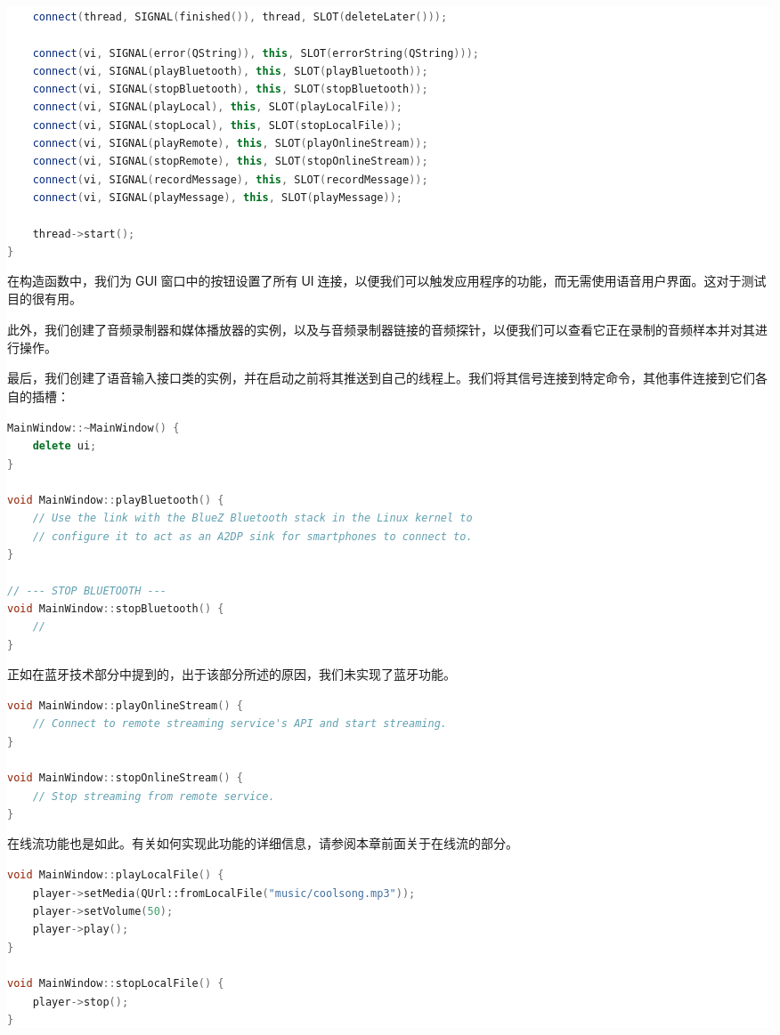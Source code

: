 ```cpp
    connect(thread, SIGNAL(finished()), thread, SLOT(deleteLater())); 

    connect(vi, SIGNAL(error(QString)), this, SLOT(errorString(QString))); 
    connect(vi, SIGNAL(playBluetooth), this, SLOT(playBluetooth)); 
    connect(vi, SIGNAL(stopBluetooth), this, SLOT(stopBluetooth)); 
    connect(vi, SIGNAL(playLocal), this, SLOT(playLocalFile)); 
    connect(vi, SIGNAL(stopLocal), this, SLOT(stopLocalFile)); 
    connect(vi, SIGNAL(playRemote), this, SLOT(playOnlineStream)); 
    connect(vi, SIGNAL(stopRemote), this, SLOT(stopOnlineStream)); 
    connect(vi, SIGNAL(recordMessage), this, SLOT(recordMessage)); 
    connect(vi, SIGNAL(playMessage), this, SLOT(playMessage)); 

    thread->start(); 
} 
```

在构造函数中，我们为 GUI 窗口中的按钮设置了所有 UI 连接，以便我们可以触发应用程序的功能，而无需使用语音用户界面。这对于测试目的很有用。

此外，我们创建了音频录制器和媒体播放器的实例，以及与音频录制器链接的音频探针，以便我们可以查看它正在录制的音频样本并对其进行操作。

最后，我们创建了语音输入接口类的实例，并在启动之前将其推送到自己的线程上。我们将其信号连接到特定命令，其他事件连接到它们各自的插槽：

```cpp
MainWindow::~MainWindow() { 
    delete ui; 
} 

void MainWindow::playBluetooth() { 
    // Use the link with the BlueZ Bluetooth stack in the Linux kernel to 
    // configure it to act as an A2DP sink for smartphones to connect to. 
} 

// --- STOP BLUETOOTH --- 
void MainWindow::stopBluetooth() { 
    // 
} 
```

正如在蓝牙技术部分中提到的，出于该部分所述的原因，我们未实现了蓝牙功能。

```cpp
void MainWindow::playOnlineStream() { 
    // Connect to remote streaming service's API and start streaming. 
} 

void MainWindow::stopOnlineStream() { 
    // Stop streaming from remote service. 
} 
```

在线流功能也是如此。有关如何实现此功能的详细信息，请参阅本章前面关于在线流的部分。

```cpp
void MainWindow::playLocalFile() { 
    player->setMedia(QUrl::fromLocalFile("music/coolsong.mp3")); 
    player->setVolume(50); 
    player->play(); 
} 

void MainWindow::stopLocalFile() { 
    player->stop(); 
} 
```
